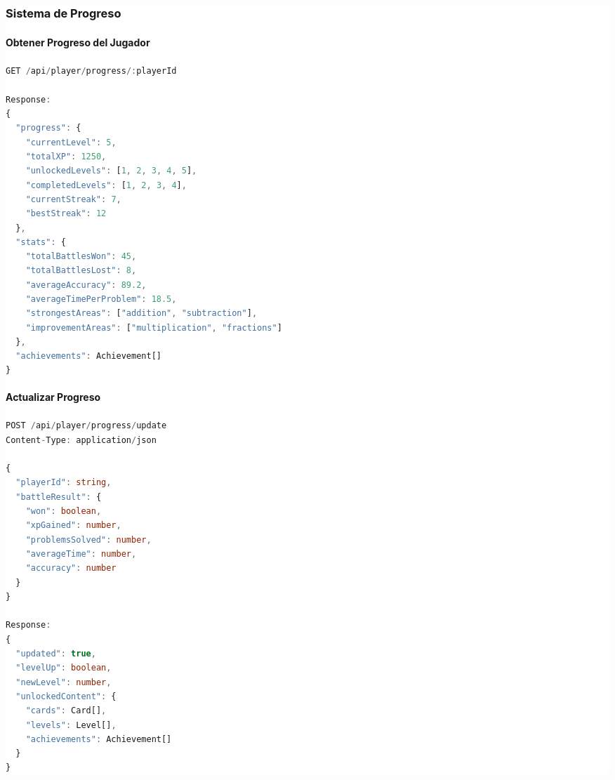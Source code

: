 ### Sistema de Progreso

#### Obtener Progreso del Jugador
```typescript
GET /api/player/progress/:playerId

Response:
{
  "progress": {
    "currentLevel": 5,
    "totalXP": 1250,
    "unlockedLevels": [1, 2, 3, 4, 5],
    "completedLevels": [1, 2, 3, 4],
    "currentStreak": 7,
    "bestStreak": 12
  },
  "stats": {
    "totalBattlesWon": 45,
    "totalBattlesLost": 8,
    "averageAccuracy": 89.2,
    "averageTimePerProblem": 18.5,
    "strongestAreas": ["addition", "subtraction"],
    "improvementAreas": ["multiplication", "fractions"]
  },
  "achievements": Achievement[]
}
```

#### Actualizar Progreso
```typescript
POST /api/player/progress/update
Content-Type: application/json

{
  "playerId": string,
  "battleResult": {
    "won": boolean,
    "xpGained": number,
    "problemsSolved": number,
    "averageTime": number,
    "accuracy": number
  }
}

Response:
{
  "updated": true,
  "levelUp": boolean,
  "newLevel": number,
  "unlockedContent": {
    "cards": Card[],
    "levels": Level[],
    "achievements": Achievement[]
  }
}
```
